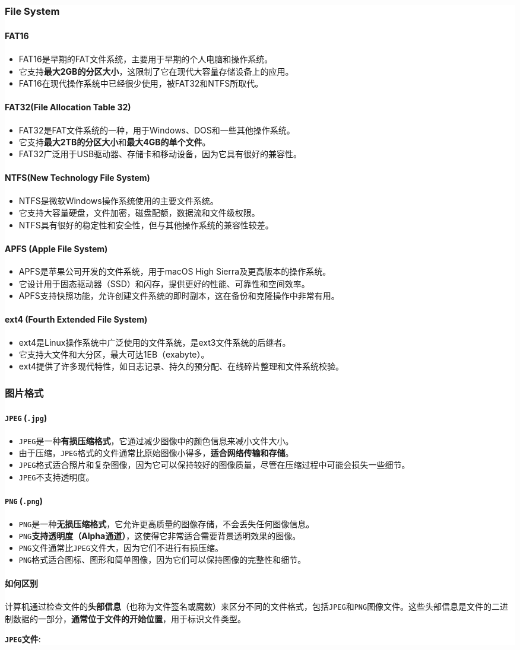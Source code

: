 ### File System

#### FAT16

- FAT16是早期的FAT文件系统，主要用于早期的个人电脑和操作系统。
- 它支持**最大2GB的分区大小**，这限制了它在现代大容量存储设备上的应用。
- FAT16在现代操作系统中已经很少使用，被FAT32和NTFS所取代。

#### FAT32(File Allocation Table 32)

- FAT32是FAT文件系统的一种，用于Windows、DOS和一些其他操作系统。
- 它支持**最大2TB的分区大小**和**最大4GB的单个文件**。
- FAT32广泛用于USB驱动器、存储卡和移动设备，因为它具有很好的兼容性。

#### NTFS(New Technology File System)

- NTFS是微软Windows操作系统使用的主要文件系统。
- 它支持大容量硬盘，文件加密，磁盘配额，数据流和文件级权限。
- NTFS具有很好的稳定性和安全性，但与其他操作系统的兼容性较差。

#### **APFS (Apple File System)**

- APFS是苹果公司开发的文件系统，用于macOS High Sierra及更高版本的操作系统。
- 它设计用于固态驱动器（SSD）和闪存，提供更好的性能、可靠性和空间效率。
- APFS支持快照功能，允许创建文件系统的即时副本，这在备份和克隆操作中非常有用。

#### **ext4 (Fourth Extended File System)**

- ext4是Linux操作系统中广泛使用的文件系统，是ext3文件系统的后继者。
- 它支持大文件和大分区，最大可达1EB（exabyte）。
- ext4提供了许多现代特性，如日志记录、持久的预分配、在线碎片整理和文件系统校验。

### 图片格式

#### **`JPEG` (`.jpg`)**

- `JPEG`是一种**有损压缩格式**，它通过减少图像中的颜色信息来减小文件大小。
- 由于压缩，`JPEG`格式的文件通常比原始图像小得多，**适合网络传输和存储**。
- `JPEG`格式适合照片和复杂图像，因为它可以保持较好的图像质量，尽管在压缩过程中可能会损失一些细节。
- `JPEG`不支持透明度。

#### **`PNG` (`.png`)**

- `PNG`是一种**无损压缩格式**，它允许更高质量的图像存储，不会丢失任何图像信息。
- `PNG`**支持透明度（Alpha通道）**，这使得它非常适合需要背景透明效果的图像。
- `PNG`文件通常比`JPEG`文件大，因为它们不进行有损压缩。
- `PNG`格式适合图标、图形和简单图像，因为它们可以保持图像的完整性和细节。

#### 如何区别

计算机通过检查文件的**头部信息**（也称为文件签名或魔数）来区分不同的文件格式，包括`JPEG`和`PNG`图像文件。这些头部信息是文件的二进制数据的一部分，**通常位于文件的开始位置**，用于标识文件类型。

**`JPEG`文件**:
